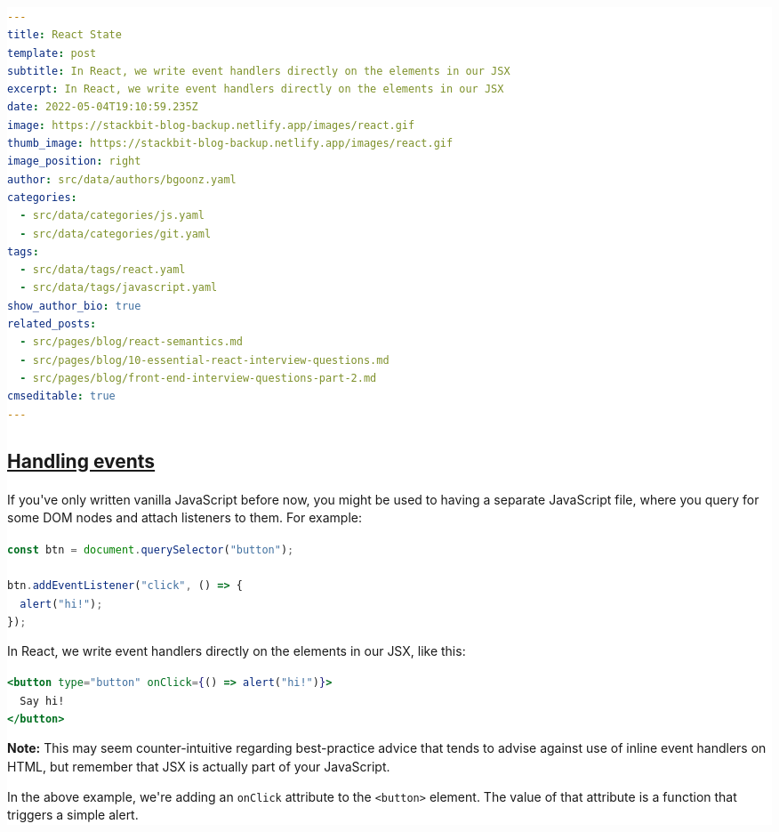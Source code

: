 ```yaml
---
title: React State
template: post
subtitle: In React, we write event handlers directly on the elements in our JSX
excerpt: In React, we write event handlers directly on the elements in our JSX
date: 2022-05-04T19:10:59.235Z
image: https://stackbit-blog-backup.netlify.app/images/react.gif
thumb_image: https://stackbit-blog-backup.netlify.app/images/react.gif
image_position: right
author: src/data/authors/bgoonz.yaml
categories:
  - src/data/categories/js.yaml
  - src/data/categories/git.yaml
tags:
  - src/data/tags/react.yaml
  - src/data/tags/javascript.yaml
show_author_bio: true
related_posts:
  - src/pages/blog/react-semantics.md
  - src/pages/blog/10-essential-react-interview-questions.md
  - src/pages/blog/front-end-interview-questions-part-2.md
cmseditable: true
---
```


## [Handling events](https://developer.mozilla.org/en-US/docs/Learn/Tools_and_testing/Client-side_JavaScript_frameworks/React_interactivity_events_state#handling_events "Permalink to Handling events")

If you've only written vanilla JavaScript before now, you might be used to having a separate JavaScript file, where you query for some DOM nodes and attach listeners to them. For example:

```jsx
const btn = document.querySelector("button");

btn.addEventListener("click", () => {
  alert("hi!");
});
```

In React, we write event handlers directly on the elements in our JSX, like this:

```jsx
<button type="button" onClick={() => alert("hi!")}>
  Say hi!
</button>
```

**Note:** This may seem counter-intuitive regarding best-practice advice that tends to advise against use of inline event handlers on HTML, but remember that JSX is actually part of your JavaScript.

In the above example, we're adding an `onClick` attribute to the `<button>` element. The value of that attribute is a function that triggers a simple alert.
